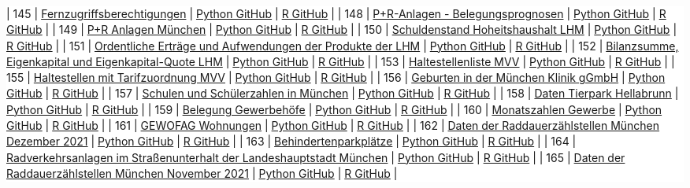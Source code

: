 | 145 | [Fernzugriffsberechtigungen](https://opendata.muenchen.de/dataset/fernzugriffe) | [Python GitHub](https://github.com/it-at-m/startercode-opendata-munich/blob/main/02_python/145@lhm.ipynb) | [R GitHub](https://github.com/it-at-m/startercode-opendata-munich/blob/main/01_r-markdown/145@lhm.Rmd) |
| 148 | [P+R-Anlagen - Belegungsprognosen](https://opendata.muenchen.de/dataset/p-r-anlagen-belegungsprognosen) | [Python GitHub](https://github.com/it-at-m/startercode-opendata-munich/blob/main/02_python/148@lhm.ipynb) | [R GitHub](https://github.com/it-at-m/startercode-opendata-munich/blob/main/01_r-markdown/148@lhm.Rmd) |
| 149 | [P+R Anlagen München](https://opendata.muenchen.de/dataset/p-r-anlagen-muenchen) | [Python GitHub](https://github.com/it-at-m/startercode-opendata-munich/blob/main/02_python/149@lhm.ipynb) | [R GitHub](https://github.com/it-at-m/startercode-opendata-munich/blob/main/01_r-markdown/149@lhm.Rmd) |
| 150 | [Schuldenstand Hoheitshaushalt LHM](https://opendata.muenchen.de/dataset/schuldenstand-hoheitshaushalt-lhm) | [Python GitHub](https://github.com/it-at-m/startercode-opendata-munich/blob/main/02_python/150@lhm.ipynb) | [R GitHub](https://github.com/it-at-m/startercode-opendata-munich/blob/main/01_r-markdown/150@lhm.Rmd) |
| 151 | [Ordentliche Erträge und Aufwendungen der Produkte der LHM](https://opendata.muenchen.de/dataset/ordentliche-ertraege-und-aufwendungen-produkte-der-lhm) | [Python GitHub](https://github.com/it-at-m/startercode-opendata-munich/blob/main/02_python/151@lhm.ipynb) | [R GitHub](https://github.com/it-at-m/startercode-opendata-munich/blob/main/01_r-markdown/151@lhm.Rmd) |
| 152 | [Bilanzsumme, Eigenkapital und Eigenkapital-Quote LHM](https://opendata.muenchen.de/dataset/bilanzsumme-eigenkapital-und-eigenkapital-quote-lhm) | [Python GitHub](https://github.com/it-at-m/startercode-opendata-munich/blob/main/02_python/152@lhm.ipynb) | [R GitHub](https://github.com/it-at-m/startercode-opendata-munich/blob/main/01_r-markdown/152@lhm.Rmd) |
| 153 | [Haltestellenliste MVV](https://opendata.muenchen.de/dataset/haltestellenliste-mvv) | [Python GitHub](https://github.com/it-at-m/startercode-opendata-munich/blob/main/02_python/153@lhm.ipynb) | [R GitHub](https://github.com/it-at-m/startercode-opendata-munich/blob/main/01_r-markdown/153@lhm.Rmd) |
| 155 | [Haltestellen mit Tarifzuordnung MVV](https://opendata.muenchen.de/dataset/haltestellen-mit-tarifzuordnung-mvv) | [Python GitHub](https://github.com/it-at-m/startercode-opendata-munich/blob/main/02_python/155@lhm.ipynb) | [R GitHub](https://github.com/it-at-m/startercode-opendata-munich/blob/main/01_r-markdown/155@lhm.Rmd) |
| 156 | [Geburten in der München Klinik gGmbH](https://opendata.muenchen.de/dataset/geburten-in-der-muenchen-klinik-ggmbh) | [Python GitHub](https://github.com/it-at-m/startercode-opendata-munich/blob/main/02_python/156@lhm.ipynb) | [R GitHub](https://github.com/it-at-m/startercode-opendata-munich/blob/main/01_r-markdown/156@lhm.Rmd) |
| 157 | [Schulen und Schülerzahlen in München](https://opendata.muenchen.de/dataset/schulen-und-schuelerzahlen-in-muenchen) | [Python GitHub](https://github.com/it-at-m/startercode-opendata-munich/blob/main/02_python/157@lhm.ipynb) | [R GitHub](https://github.com/it-at-m/startercode-opendata-munich/blob/main/01_r-markdown/157@lhm.Rmd) |
| 158 | [Daten Tierpark Hellabrunn](https://opendata.muenchen.de/dataset/daten-tierpark-hellabrunn) | [Python GitHub](https://github.com/it-at-m/startercode-opendata-munich/blob/main/02_python/158@lhm.ipynb) | [R GitHub](https://github.com/it-at-m/startercode-opendata-munich/blob/main/01_r-markdown/158@lhm.Rmd) |
| 159 | [Belegung Gewerbehöfe](https://opendata.muenchen.de/dataset/belegung-gewerbehoefe) | [Python GitHub](https://github.com/it-at-m/startercode-opendata-munich/blob/main/02_python/159@lhm.ipynb) | [R GitHub](https://github.com/it-at-m/startercode-opendata-munich/blob/main/01_r-markdown/159@lhm.Rmd) |
| 160 | [Monatszahlen Gewerbe](https://opendata.muenchen.de/dataset/monatszahlen-gewerbe) | [Python GitHub](https://github.com/it-at-m/startercode-opendata-munich/blob/main/02_python/160@lhm.ipynb) | [R GitHub](https://github.com/it-at-m/startercode-opendata-munich/blob/main/01_r-markdown/160@lhm.Rmd) |
| 161 | [GEWOFAG Wohnungen](https://opendata.muenchen.de/dataset/gewofag-wohnungen) | [Python GitHub](https://github.com/it-at-m/startercode-opendata-munich/blob/main/02_python/161@lhm.ipynb) | [R GitHub](https://github.com/it-at-m/startercode-opendata-munich/blob/main/01_r-markdown/161@lhm.Rmd) |
| 162 | [Daten der Raddauerzählstellen München Dezember 2021](https://opendata.muenchen.de/dataset/daten-der-raddauerzahlstellen-munchen-dezember-2021) | [Python GitHub](https://github.com/it-at-m/startercode-opendata-munich/blob/main/02_python/162@lhm.ipynb) | [R GitHub](https://github.com/it-at-m/startercode-opendata-munich/blob/main/01_r-markdown/162@lhm.Rmd) |
| 163 | [Behindertenparkplätze](https://opendata.muenchen.de/dataset/behindertenparkplaetze) | [Python GitHub](https://github.com/it-at-m/startercode-opendata-munich/blob/main/02_python/163@lhm.ipynb) | [R GitHub](https://github.com/it-at-m/startercode-opendata-munich/blob/main/01_r-markdown/163@lhm.Rmd) |
| 164 | [Radverkehrsanlagen im Straßenunterhalt der Landeshauptstadt München](https://opendata.muenchen.de/dataset/radverkehrsanlagen-im-strassenunterhalt-der-landeshauptstadt-muenchen) | [Python GitHub](https://github.com/it-at-m/startercode-opendata-munich/blob/main/02_python/164@lhm.ipynb) | [R GitHub](https://github.com/it-at-m/startercode-opendata-munich/blob/main/01_r-markdown/164@lhm.Rmd) |
| 165 | [Daten der Raddauerzählstellen München November 2021](https://opendata.muenchen.de/dataset/daten-der-raddauerzaehlstellen-muenchen-november-2021) | [Python GitHub](https://github.com/it-at-m/startercode-opendata-munich/blob/main/02_python/165@lhm.ipynb) | [R GitHub](https://github.com/it-at-m/startercode-opendata-munich/blob/main/01_r-markdown/165@lhm.Rmd) |